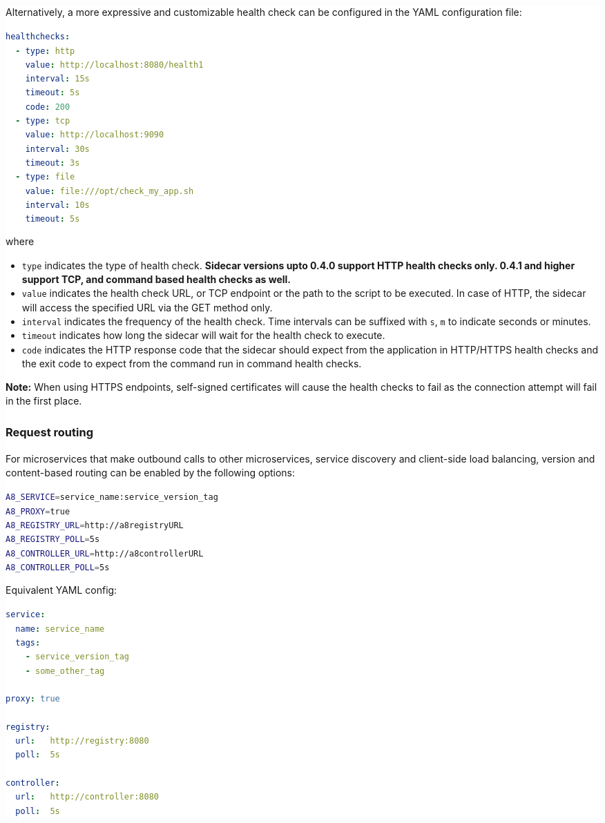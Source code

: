 Alternatively, a more expressive and customizable health check can be configured
in the YAML configuration file:

```yaml
healthchecks:
  - type: http
    value: http://localhost:8080/health1
    interval: 15s
    timeout: 5s
    code: 200
  - type: tcp
    value: http://localhost:9090
    interval: 30s
    timeout: 3s
  - type: file
    value: file:///opt/check_my_app.sh
    interval: 10s
    timeout: 5s
```

where
* `type` indicates the type of health check. **Sidecar versions upto 0.4.0 support HTTP health checks only. 0.4.1 and higher support TCP, and command based health checks as well.**
* `value` indicates the health check URL, or TCP endpoint or the path to the script to be executed. In case of HTTP, the sidecar will access the specified URL via the GET method only.
* `interval` indicates the frequency of the health check. Time intervals can be suffixed with `s`, `m` to indicate seconds or minutes.
* `timeout` indicates how long the sidecar will wait for the health check to execute.
* `code` indicates the HTTP response code that the sidecar should expect from the application in HTTP/HTTPS health checks and the exit code to expect from the command run in command health checks. 

**Note:** When using HTTPS endpoints, self-signed certificates will cause the health checks to fail as the connection attempt will fail in the first place.

### Request routing <a id="request-routing"></a>

For microservices that make outbound calls
to other microservices, service discovery and client-side load balancing,
version and content-based routing can be enabled by the following options:

```bash
A8_SERVICE=service_name:service_version_tag
A8_PROXY=true
A8_REGISTRY_URL=http://a8registryURL
A8_REGISTRY_POLL=5s
A8_CONTROLLER_URL=http://a8controllerURL
A8_CONTROLLER_POLL=5s
```

Equivalent YAML config:

```yaml
service:
  name: service_name
  tags: 
    - service_version_tag
    - some_other_tag

proxy: true

registry:
  url:   http://registry:8080
  poll:  5s
  
controller:
  url:   http://controller:8080
  poll:  5s
```